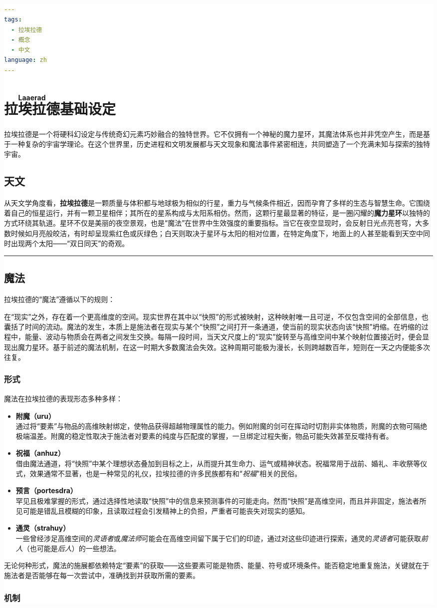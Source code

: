 ```yaml
---
tags:
  - 拉埃拉德
  - 概念
  - 中文
language: zh
---
```

# <ruby>拉埃拉德<rt>Laaerad</rt></ruby>基础设定

拉埃拉德是一个将硬科幻设定与传统奇幻元素巧妙融合的独特世界。它不仅拥有一个神秘的魔力星环，其魔法体系也并非凭空产生，而是基于一种复杂的宇宙学理论。在这个世界里，历史进程和文明发展都与天文现象和魔法事件紧密相连，共同塑造了一个充满未知与探索的独特宇宙。

## 天文

从天文学角度看，**拉埃拉德**是一颗质量与体积都与地球极为相似的行星，重力与气候条件相近，因而孕育了多样的生态与智慧生命。它围绕着自己的恒星运行，并有一颗卫星相伴；其所在的星系构成与太阳系相仿。然而，这颗行星最显著的特征，是一圈闪耀的**魔力星环**以独特的方式环绕其轨道。星环不仅是美丽的夜空景观，也是“魔法”在世界中生效强度的重要指标。当它在夜空显现时，会反射日光点亮苍穹，大多数时候如月亮般皎洁，有时却呈现紫红色或灰绿色；白天则取决于星环与太阳的相对位置，在特定角度下，地面上的人甚至能看到天空中同时出现两个太阳——“双日同天”的奇观。

---

## 魔法

拉埃拉德的“魔法”遵循以下的规则：

在“现实”之外，存在着一个更高维度的空间。现实世界在其中以“快照”的形式被映射，这种映射唯一且可逆，不仅包含空间的全部信息，也囊括了时间的流动。魔法的发生，本质上是施法者在现实与某个“快照”之间打开一条通道，使当前的现实状态向该“快照”坍缩。在坍缩的过程中，能量、波动与物质会在两者之间发生交换。每隔一段时间，当天文尺度上的“现实”旋转至与高维空间中某个映射位置接近时，便会显现出魔力星环。基于前述的魔法机制，在这一时期大多数魔法会失效。这种周期可能极为漫长，长则跨越数百年，短则在一天之内便能多次往复。

### 形式

魔法在拉埃拉德的表现形态多种多样：

- **附魔（uru）**  
    通过将“要素”与物品的高维映射绑定，使物品获得超越物理属性的能力。例如附魔的剑可在挥动时切割非实体物质，附魔的衣物可隔绝极端温差。附魔的稳定性取决于施法者对要素的纯度与匹配度的掌握，一旦绑定过程失衡，物品可能失效甚至反噬持有者。
    
- **祝福（anhuz）**  
    借由魔法通道，将“快照”中某个理想状态叠加到目标之上，从而提升其生命力、运气或精神状态。祝福常用于战前、婚礼、丰收祭等仪式，效果通常不显著，也是一种常见的礼仪，拉埃拉德的许多民族都有和“*祝福*”相关的民俗。
    
- **预言（portesdra）**  
    罕见且极难掌握的形式，通过选择性地读取“快照”中的信息来预测事件的可能走向。然而“快照”是高维空间，而且并非固定，施法者所见可能是错乱且模糊的印象，且读取过程会引发精神上的负担，严重者可能丧失对现实的感知。
    
- **通灵（strahuy）**  
    一些曾经涉足高维空间的*灵语者*或*魔法师*可能会在高维空间留下属于它们的印迹，通过对这些印迹进行探索，通灵的*灵语者*可能获取*前人*（也可能是*后人*）的一些想法。

无论何种形式，魔法的施展都依赖特定“要素”的获取——这些要素可能是物质、能量、符号或环境条件。能否稳定地重复施法，关键就在于施法者是否能够在每一次尝试中，准确找到并获取所需的要素。

### 机制
